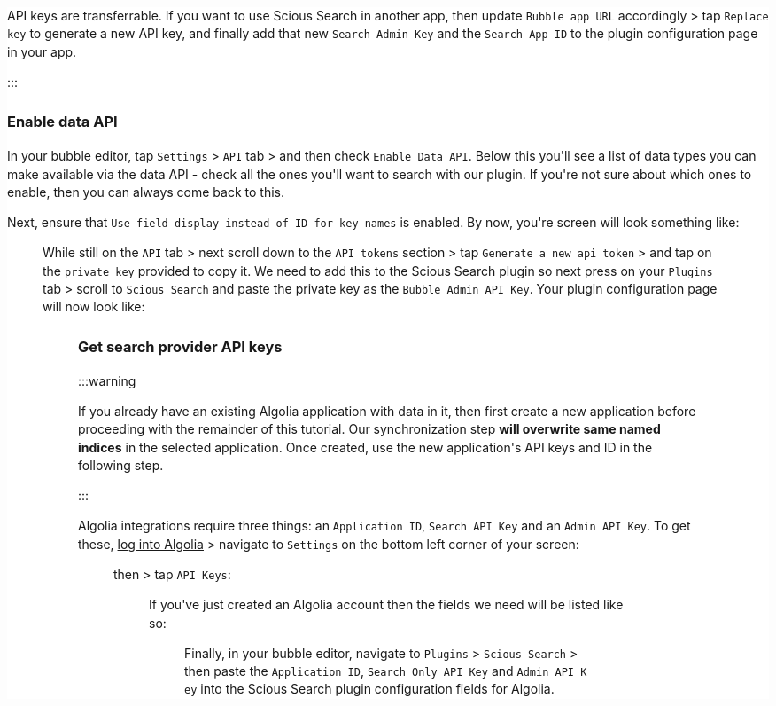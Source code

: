 API keys are transferrable. If you want to use Scious Search in another app, then update `Bubble app URL` accordingly > tap `Replace key` to generate a new API key, and finally add that new `Search Admin Key` and the `Search App ID` to the plugin configuration page in your app.

:::

### Enable data API

In your bubble editor, tap `Settings` > `API` tab > and then check `Enable Data API`. Below this you'll see a list of data types you can make available via the data API - check all the ones you'll want to search with our plugin. If you're not sure about which ones to enable, then you can always come back to this.

Next, ensure that `Use field display instead of ID for key names` is enabled. By now, you're screen will look something like:

<Figure src="img/scious-search/Data api setup.png" />

While still on the `API` tab > next scroll down to the `API tokens` section > tap `Generate a new api token` > and tap on the `private key` provided to copy it. We need to add this to the Scious Search plugin so next press on your `Plugins` tab > scroll to `Scious Search` and paste the private key as the `Bubble Admin API Key`. Your plugin configuration page will now look like:

<Figure src="img/scious-search/Scious search config bubble admin key.png" />

### Get search provider API keys



<Tabs groupId="search-providers">
<TabItem value="Algolia" label="Algolia">

:::warning

If you already have an existing Algolia application with data in it, then first create a new application before proceeding with the remainder of this tutorial. Our synchronization step **will overwrite same named indices** in the selected application. Once created, use the new application's API keys and ID in the following step.

:::

Algolia integrations require three things: an `Application ID`, `Search API Key` and an `Admin API Key`. To get these, [log into Algolia](https://www.algolia.com/) > navigate to `Settings` on the bottom left corner of your screen:

<Figure src="img/scious-search/nav to settings.png" />

then > tap `API Keys`:

<Figure src="img/scious-search/click on api keys.png" />

If you've just created an Algolia account then the fields we need will be listed like so:

<Figure src="img/scious-search/algolia keys.png" />



Finally, in your bubble editor, navigate to `Plugins` > `Scious Search` > then paste the `Application ID`, `Search Only API Key` and `Admin API Key` into the Scious Search plugin configuration fields for Algolia.
